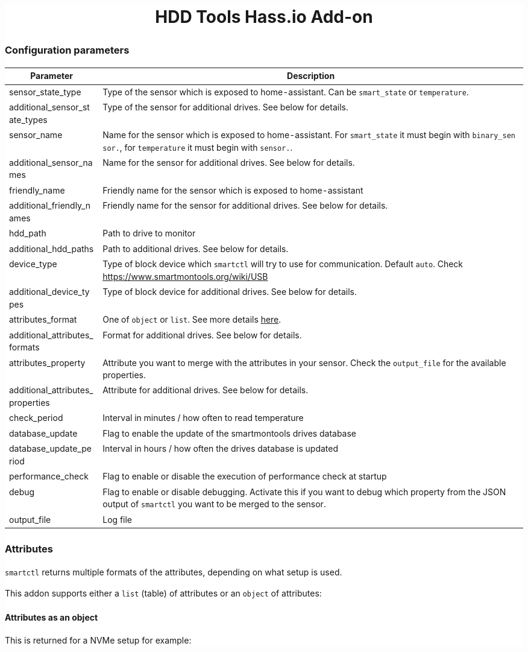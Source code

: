 <div align="center">
<h1>HDD Tools Hass.io Add-on</h1>
</div>

### Configuration parameters

| Parameter                        | Description                                                                                                                                                    |
|----------------------------------|----------------------------------------------------------------------------------------------------------------------------------------------------------------|
| sensor_state_type                | Type of the sensor which is exposed to home-assistant. Can be `smart_state` or `temperature`.                                                                  |
| additional_sensor_state_types    | Type of the sensor for additional drives. See below for details.                                                                                               |
| sensor_name                      | Name for the sensor which is exposed to home-assistant. For `smart_state` it must begin with `binary_sensor.`, for `temperature` it must begin with `sensor.`. |
| additional_sensor_names          | Name for the sensor for additional drives. See below for details.                                                                                              |
| friendly_name                    | Friendly name for the sensor which is exposed to home-assistant                                                                                                |
| additional_friendly_names        | Friendly name for the sensor for additional drives. See below for details.                                                                                     |
| hdd_path                         | Path to drive to monitor                                                                                                                                       |
| additional_hdd_paths             | Path to additional drives. See below for details.                                                                                                              |
| device_type                      | Type of block device which `smartctl` will try to use for communication. Default `auto`. Check https://www.smartmontools.org/wiki/USB                          |
| additional_device_types          | Type of block device for additional drives. See below for details.                                                                                             |
| attributes_format                | One of `object` or `list`. See more details [here](#attributes).                                                                                               |
| additional_attributes_formats    | Format for additional drives. See below for details.                                                                                                           |
| attributes_property              | Attribute you want to merge with the attributes in your sensor. Check the `output_file` for the available properties.                                          |
| additional_attributes_properties | Attribute for additional drives. See below for details.                                                                                                        |
| check_period                     | Interval in minutes / how often to read temperature                                                                                                            |
| database_update                  | Flag to enable the update of the smartmontools drives database                                                                                                 |
| database_update_period           | Interval in hours / how often the drives database is updated                                                                                                   |
| performance_check                | Flag to enable or disable the execution of performance check at startup                                                                                        |
| debug                            | Flag to enable or disable debugging. Activate this if you want to debug which property from the JSON output of `smartctl` you want to be merged to the sensor. |
| output_file                      | Log file                                                                                                                                                       |

### Attributes

`smartctl` returns multiple formats of the attributes, depending on what setup is used.

This addon supports either a `list` (table) of attributes or an `object` of attributes:


#### Attributes as an object

This is returned for a NVMe setup for example: 
